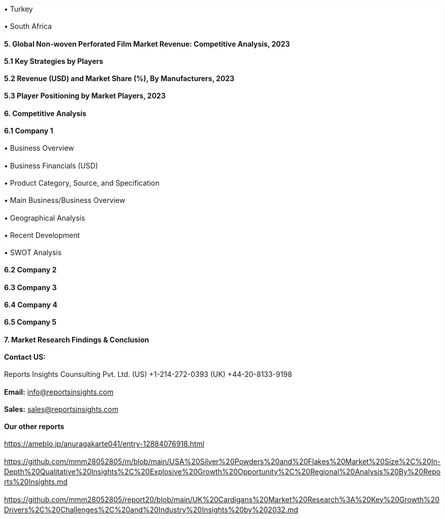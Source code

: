 • Turkey

• South Africa

<strong>5. Global Non-woven Perforated Film Market Revenue: Competitive Analysis, 2023</strong>

<strong>5.1 Key Strategies by Players</strong>

<strong>5.2 Revenue (USD) and Market Share (%), By Manufacturers, 2023</strong>

<strong>5.3 Player Positioning by Market Players, 2023</strong>

<strong>6. Competitive Analysis</strong>

<strong>6.1 Company 1</strong>

• Business Overview

• Business Financials (USD)

• Product Category, Source, and Specification

• Main Business/Business Overview

• Geographical Analysis

• Recent Development

• SWOT Analysis

<strong>6.2 Company 2</strong>

<strong>6.3 Company 3</strong>

<strong>6.4 Company 4</strong>

<strong>6.5 Company 5</strong>

<strong>7. Market Research Findings &amp; Conclusion</strong>

<strong>Contact US:</strong>

Reports Insights Counsulting Pvt. Ltd.
(US) +1-214-272-0393
(UK) +44-20-8133-9198
<p class=""""><b>Email:</b> <a href=mailto:info@reportsinsights.com>info@reportsinsights.com</a></p>
<p class=""""><b>Sales:</b> <a href=mailto:sales@reportsinsights.com>sales@reportsinsights.com</a></p>

<strong>Our other reports</strong>

<a href=https://ameblo.jp/anuragakarte041/entry-12884076918.html>https://ameblo.jp/anuragakarte041/entry-12884076918.html</a>

<a href=https://github.com/mmm28052805/m/blob/main/USA%20Silver%20Powders%20and%20Flakes%20Market%20Size%2C%20In-Depth%20Qualitative%20Insights%2C%20Explosive%20Growth%20Opportunity%2C%20Regional%20Analysis%20By%20Reports%20Insights.md>https://github.com/mmm28052805/m/blob/main/USA%20Silver%20Powders%20and%20Flakes%20Market%20Size%2C%20In-Depth%20Qualitative%20Insights%2C%20Explosive%20Growth%20Opportunity%2C%20Regional%20Analysis%20By%20Reports%20Insights.md</a>

<a href=https://github.com/mmm28052805/report20/blob/main/UK%20Cardigans%20Market%20Research%3A%20Key%20Growth%20Drivers%2C%20Challenges%2C%20and%20Industry%20Insights%20by%202032.md>https://github.com/mmm28052805/report20/blob/main/UK%20Cardigans%20Market%20Research%3A%20Key%20Growth%20Drivers%2C%20Challenges%2C%20and%20Industry%20Insights%20by%202032.md</a>
